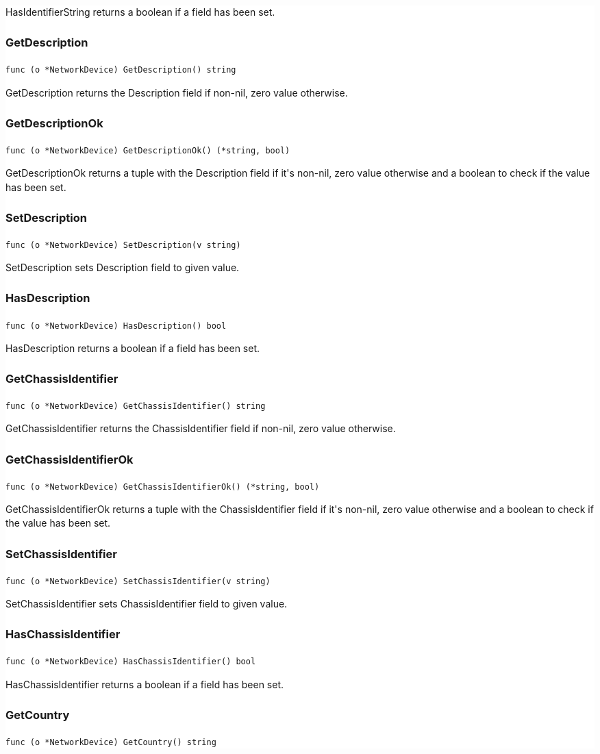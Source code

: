 HasIdentifierString returns a boolean if a field has been set.

### GetDescription

`func (o *NetworkDevice) GetDescription() string`

GetDescription returns the Description field if non-nil, zero value otherwise.

### GetDescriptionOk

`func (o *NetworkDevice) GetDescriptionOk() (*string, bool)`

GetDescriptionOk returns a tuple with the Description field if it's non-nil, zero value otherwise
and a boolean to check if the value has been set.

### SetDescription

`func (o *NetworkDevice) SetDescription(v string)`

SetDescription sets Description field to given value.

### HasDescription

`func (o *NetworkDevice) HasDescription() bool`

HasDescription returns a boolean if a field has been set.

### GetChassisIdentifier

`func (o *NetworkDevice) GetChassisIdentifier() string`

GetChassisIdentifier returns the ChassisIdentifier field if non-nil, zero value otherwise.

### GetChassisIdentifierOk

`func (o *NetworkDevice) GetChassisIdentifierOk() (*string, bool)`

GetChassisIdentifierOk returns a tuple with the ChassisIdentifier field if it's non-nil, zero value otherwise
and a boolean to check if the value has been set.

### SetChassisIdentifier

`func (o *NetworkDevice) SetChassisIdentifier(v string)`

SetChassisIdentifier sets ChassisIdentifier field to given value.

### HasChassisIdentifier

`func (o *NetworkDevice) HasChassisIdentifier() bool`

HasChassisIdentifier returns a boolean if a field has been set.

### GetCountry

`func (o *NetworkDevice) GetCountry() string`
